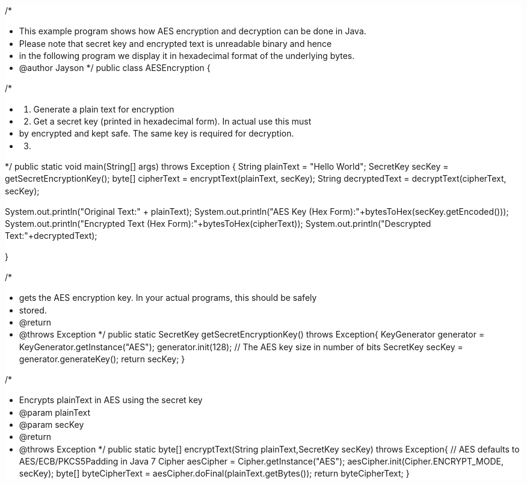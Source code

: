 /*
  * This example program shows how AES encryption and decryption can be done in Java.
  * Please note that secret key and encrypted text is unreadable binary and hence
  * in the following program we display it in hexadecimal format of the underlying bytes.
  * @author Jayson
*/
public class AESEncryption {

/*
  * 1. Generate a plain text for encryption
  * 2. Get a secret key (printed in hexadecimal form). In actual use this must
  * by encrypted and kept safe. The same key is required for decryption.
  * 3.
*/
public static void main(String[] args) throws Exception {
String plainText = "Hello World";
SecretKey secKey = getSecretEncryptionKey();
byte[] cipherText = encryptText(plainText, secKey);
String decryptedText = decryptText(cipherText, secKey);

System.out.println("Original Text:" + plainText);
System.out.println("AES Key (Hex Form):"+bytesToHex(secKey.getEncoded()));
System.out.println("Encrypted Text (Hex Form):"+bytesToHex(cipherText));
System.out.println("Descrypted Text:"+decryptedText);

}

/*
* gets the AES encryption key. In your actual programs, this should be safely
* stored.
* @return
* @throws Exception
*/
public static SecretKey getSecretEncryptionKey() throws Exception{
KeyGenerator generator = KeyGenerator.getInstance("AES");
generator.init(128); // The AES key size in number of bits
SecretKey secKey = generator.generateKey();
return secKey;
}

/*
* Encrypts plainText in AES using the secret key
* @param plainText
* @param secKey
* @return
* @throws Exception
*/
public static byte[] encryptText(String plainText,SecretKey secKey) throws Exception{
                      // AES defaults to AES/ECB/PKCS5Padding in Java 7
Cipher aesCipher = Cipher.getInstance("AES");
aesCipher.init(Cipher.ENCRYPT_MODE, secKey);
byte[] byteCipherText = aesCipher.doFinal(plainText.getBytes());
return byteCipherText;
}
